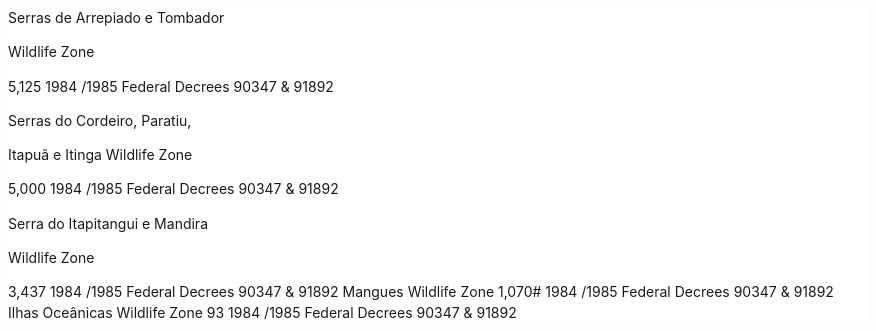 <tr class="odd">
<td></td>
<td></td>
<td></td>
<td></td>
</tr>
<tr class="even">
<td><p>Serras de Arrepiado e Tombador</p>
<p>Wildlife Zone</p></td>
<td>5,125</td>
<td>1984 /1985</td>
<td>Federal Decrees 90347 &amp; 91892</td>
</tr>
<tr class="odd">
<td></td>
<td></td>
<td></td>
<td></td>
</tr>
<tr class="even">
<td><p>Serras do Cordeiro, Paratiu,</p>
<p>Itapuã e Itinga Wildlife Zone</p></td>
<td>5,000</td>
<td>1984 /1985</td>
<td>Federal Decrees 90347 &amp; 91892</td>
</tr>
<tr class="odd">
<td></td>
<td></td>
<td></td>
<td></td>
</tr>
<tr class="even">
<td><p>Serra do Itapitangui e Mandira</p>
<p>Wildlife Zone</p></td>
<td>3,437</td>
<td>1984 /1985</td>
<td>Federal Decrees 90347 &amp; 91892</td>
</tr>
<tr class="odd">
<td></td>
<td></td>
<td></td>
<td></td>
</tr>
<tr class="even">
<td>Mangues Wildlife Zone</td>
<td>1,070#</td>
<td>1984 /1985</td>
<td>Federal Decrees 90347 &amp; 91892</td>
</tr>
<tr class="odd">
<td></td>
<td></td>
<td></td>
<td></td>
</tr>
<tr class="even">
<td>Ilhas Oceânicas Wildlife Zone</td>
<td>93</td>
<td>1984 /1985</td>
<td>Federal Decrees 90347 &amp; 91892</td>
</tr>
<tr class="odd">